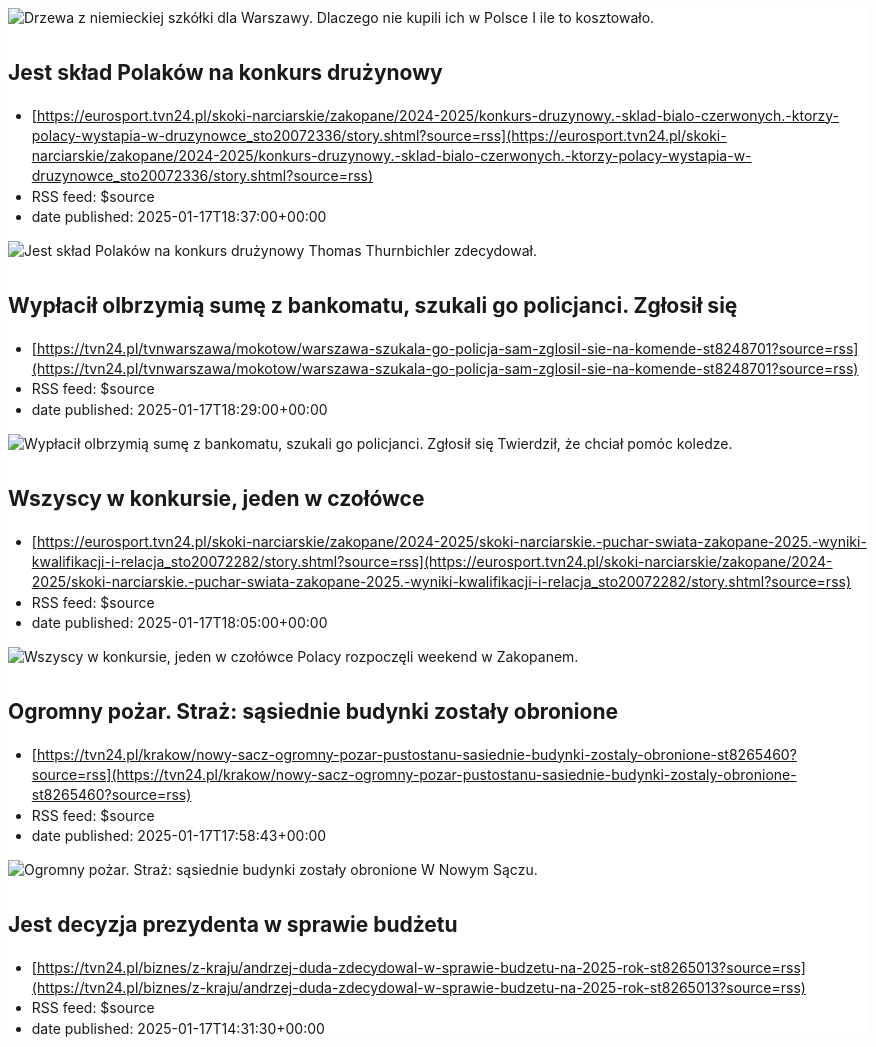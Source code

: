 <img src="https://tvn24.pl/tvnwarszawa/najnowsze/cdn-zdjecie-7482844-wizualizacja-placu-centralnego-ph6764771/alternates/LANDSCAPE_1280" alt="Drzewa z niemieckiej szkółki dla Warszawy. Dlaczego nie kupili ich w Polsce" />
    I ile to kosztowało.

## Jest skład Polaków na konkurs drużynowy
 - [https://eurosport.tvn24.pl/skoki-narciarskie/zakopane/2024-2025/konkurs-druzynowy.-sklad-bialo-czerwonych.-ktorzy-polacy-wystapia-w-druzynowce_sto20072336/story.shtml?source=rss](https://eurosport.tvn24.pl/skoki-narciarskie/zakopane/2024-2025/konkurs-druzynowy.-sklad-bialo-czerwonych.-ktorzy-polacy-wystapia-w-druzynowce_sto20072336/story.shtml?source=rss)
 - RSS feed: $source
 - date published: 2025-01-17T18:37:00+00:00

<img src="https://tvn24.pl/najnowsze/cdn-zdjecie-2491070-imagetitle-ph8234543/alternates/LANDSCAPE_1280" alt="Jest skład Polaków na konkurs drużynowy" />
    Thomas Thurnbichler zdecydował.

## Wypłacił olbrzymią sumę z bankomatu, szukali go policjanci. Zgłosił się
 - [https://tvn24.pl/tvnwarszawa/mokotow/warszawa-szukala-go-policja-sam-zglosil-sie-na-komende-st8248701?source=rss](https://tvn24.pl/tvnwarszawa/mokotow/warszawa-szukala-go-policja-sam-zglosil-sie-na-komende-st8248701?source=rss)
 - RSS feed: $source
 - date published: 2025-01-17T18:29:00+00:00

<img src="https://tvn24.pl/tvnwarszawa/najnowsze/cdn-zdjecie-6659993-poszukiwany-22-latek-sam-zglosil-sie-na-komende-ph8265273/alternates/LANDSCAPE_1280" alt="Wypłacił olbrzymią sumę z bankomatu, szukali go policjanci. Zgłosił się" />
    Twierdził, że chciał pomóc koledze.

## Wszyscy w konkursie, jeden w czołówce
 - [https://eurosport.tvn24.pl/skoki-narciarskie/zakopane/2024-2025/skoki-narciarskie.-puchar-swiata-zakopane-2025.-wyniki-kwalifikacji-i-relacja_sto20072282/story.shtml?source=rss](https://eurosport.tvn24.pl/skoki-narciarskie/zakopane/2024-2025/skoki-narciarskie.-puchar-swiata-zakopane-2025.-wyniki-kwalifikacji-i-relacja_sto20072282/story.shtml?source=rss)
 - RSS feed: $source
 - date published: 2025-01-17T18:05:00+00:00

<img src="https://tvn24.pl/najnowsze/cdn-zdjecie-5669172-imagetitle/alternates/LANDSCAPE_1280" alt="Wszyscy w konkursie, jeden w czołówce" />
    Polacy rozpoczęli weekend w Zakopanem.

## Ogromny pożar. Straż: sąsiednie budynki zostały obronione
 - [https://tvn24.pl/krakow/nowy-sacz-ogromny-pozar-pustostanu-sasiednie-budynki-zostaly-obronione-st8265460?source=rss](https://tvn24.pl/krakow/nowy-sacz-ogromny-pozar-pustostanu-sasiednie-budynki-zostaly-obronione-st8265460?source=rss)
 - RSS feed: $source
 - date published: 2025-01-17T17:58:43+00:00

<img src="https://tvn24.pl/najnowsze/cdn-zdjecie-9961352-pozar-w-nowym-saczu-ph8265468/alternates/LANDSCAPE_1280" alt="Ogromny pożar. Straż: sąsiednie budynki zostały obronione" />
    W Nowym Sączu.

## Jest decyzja prezydenta w sprawie budżetu
 - [https://tvn24.pl/biznes/z-kraju/andrzej-duda-zdecydowal-w-sprawie-budzetu-na-2025-rok-st8265013?source=rss](https://tvn24.pl/biznes/z-kraju/andrzej-duda-zdecydowal-w-sprawie-budzetu-na-2025-rok-st8265013?source=rss)
 - RSS feed: $source
 - date published: 2025-01-17T14:31:30+00:00
